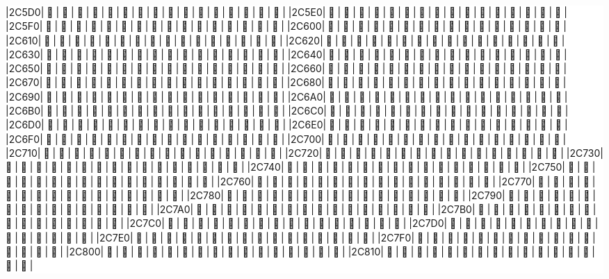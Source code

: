 |2C5D0| 𬗐 | 𬗑 | 𬗒 | 𬗓 | 𬗔 | 𬗕 | 𬗖 | 𬗗 | 𬗘 | 𬗙 | 𬗚 | 𬗛 | 𬗜 | 𬗝 | 𬗞 | 𬗟 |
|2C5E0| 𬗠 | 𬗡 | 𬗢 | 𬗣 | 𬗤 | 𬗥 | 𬗦 | 𬗧 | 𬗨 | 𬗩 | 𬗪 | 𬗫 | 𬗬 | 𬗭 | 𬗮 | 𬗯 |
|2C5F0| 𬗰 | 𬗱 | 𬗲 | 𬗳 | 𬗴 | 𬗵 | 𬗶 | 𬗷 | 𬗸 | 𬗹 | 𬗺 | 𬗻 | 𬗼 | 𬗽 | 𬗾 | 𬗿 |
|2C600| 𬘀 | 𬘁 | 𬘂 | 𬘃 | 𬘄 | 𬘅 | 𬘆 | 𬘇 | 𬘈 | 𬘉 | 𬘊 | 𬘋 | 𬘌 | 𬘍 | 𬘎 | 𬘏 |
|2C610| 𬘐 | 𬘑 | 𬘒 | 𬘓 | 𬘔 | 𬘕 | 𬘖 | 𬘗 | 𬘘 | 𬘙 | 𬘚 | 𬘛 | 𬘜 | 𬘝 | 𬘞 | 𬘟 |
|2C620| 𬘠 | 𬘡 | 𬘢 | 𬘣 | 𬘤 | 𬘥 | 𬘦 | 𬘧 | 𬘨 | 𬘩 | 𬘪 | 𬘫 | 𬘬 | 𬘭 | 𬘮 | 𬘯 |
|2C630| 𬘰 | 𬘱 | 𬘲 | 𬘳 | 𬘴 | 𬘵 | 𬘶 | 𬘷 | 𬘸 | 𬘹 | 𬘺 | 𬘻 | 𬘼 | 𬘽 | 𬘾 | 𬘿 |
|2C640| 𬙀 | 𬙁 | 𬙂 | 𬙃 | 𬙄 | 𬙅 | 𬙆 | 𬙇 | 𬙈 | 𬙉 | 𬙊 | 𬙋 | 𬙌 | 𬙍 | 𬙎 | 𬙏 |
|2C650| 𬙐 | 𬙑 | 𬙒 | 𬙓 | 𬙔 | 𬙕 | 𬙖 | 𬙗 | 𬙘 | 𬙙 | 𬙚 | 𬙛 | 𬙜 | 𬙝 | 𬙞 | 𬙟 |
|2C660| 𬙠 | 𬙡 | 𬙢 | 𬙣 | 𬙤 | 𬙥 | 𬙦 | 𬙧 | 𬙨 | 𬙩 | 𬙪 | 𬙫 | 𬙬 | 𬙭 | 𬙮 | 𬙯 |
|2C670| 𬙰 | 𬙱 | 𬙲 | 𬙳 | 𬙴 | 𬙵 | 𬙶 | 𬙷 | 𬙸 | 𬙹 | 𬙺 | 𬙻 | 𬙼 | 𬙽 | 𬙾 | 𬙿 |
|2C680| 𬚀 | 𬚁 | 𬚂 | 𬚃 | 𬚄 | 𬚅 | 𬚆 | 𬚇 | 𬚈 | 𬚉 | 𬚊 | 𬚋 | 𬚌 | 𬚍 | 𬚎 | 𬚏 |
|2C690| 𬚐 | 𬚑 | 𬚒 | 𬚓 | 𬚔 | 𬚕 | 𬚖 | 𬚗 | 𬚘 | 𬚙 | 𬚚 | 𬚛 | 𬚜 | 𬚝 | 𬚞 | 𬚟 |
|2C6A0| 𬚠 | 𬚡 | 𬚢 | 𬚣 | 𬚤 | 𬚥 | 𬚦 | 𬚧 | 𬚨 | 𬚩 | 𬚪 | 𬚫 | 𬚬 | 𬚭 | 𬚮 | 𬚯 |
|2C6B0| 𬚰 | 𬚱 | 𬚲 | 𬚳 | 𬚴 | 𬚵 | 𬚶 | 𬚷 | 𬚸 | 𬚹 | 𬚺 | 𬚻 | 𬚼 | 𬚽 | 𬚾 | 𬚿 |
|2C6C0| 𬛀 | 𬛁 | 𬛂 | 𬛃 | 𬛄 | 𬛅 | 𬛆 | 𬛇 | 𬛈 | 𬛉 | 𬛊 | 𬛋 | 𬛌 | 𬛍 | 𬛎 | 𬛏 |
|2C6D0| 𬛐 | 𬛑 | 𬛒 | 𬛓 | 𬛔 | 𬛕 | 𬛖 | 𬛗 | 𬛘 | 𬛙 | 𬛚 | 𬛛 | 𬛜 | 𬛝 | 𬛞 | 𬛟 |
|2C6E0| 𬛠 | 𬛡 | 𬛢 | 𬛣 | 𬛤 | 𬛥 | 𬛦 | 𬛧 | 𬛨 | 𬛩 | 𬛪 | 𬛫 | 𬛬 | 𬛭 | 𬛮 | 𬛯 |
|2C6F0| 𬛰 | 𬛱 | 𬛲 | 𬛳 | 𬛴 | 𬛵 | 𬛶 | 𬛷 | 𬛸 | 𬛹 | 𬛺 | 𬛻 | 𬛼 | 𬛽 | 𬛾 | 𬛿 |
|2C700| 𬜀 | 𬜁 | 𬜂 | 𬜃 | 𬜄 | 𬜅 | 𬜆 | 𬜇 | 𬜈 | 𬜉 | 𬜊 | 𬜋 | 𬜌 | 𬜍 | 𬜎 | 𬜏 |
|2C710| 𬜐 | 𬜑 | 𬜒 | 𬜓 | 𬜔 | 𬜕 | 𬜖 | 𬜗 | 𬜘 | 𬜙 | 𬜚 | 𬜛 | 𬜜 | 𬜝 | 𬜞 | 𬜟 |
|2C720| 𬜠 | 𬜡 | 𬜢 | 𬜣 | 𬜤 | 𬜥 | 𬜦 | 𬜧 | 𬜨 | 𬜩 | 𬜪 | 𬜫 | 𬜬 | 𬜭 | 𬜮 | 𬜯 |
|2C730| 𬜰 | 𬜱 | 𬜲 | 𬜳 | 𬜴 | 𬜵 | 𬜶 | 𬜷 | 𬜸 | 𬜹 | 𬜺 | 𬜻 | 𬜼 | 𬜽 | 𬜾 | 𬜿 |
|2C740| 𬝀 | 𬝁 | 𬝂 | 𬝃 | 𬝄 | 𬝅 | 𬝆 | 𬝇 | 𬝈 | 𬝉 | 𬝊 | 𬝋 | 𬝌 | 𬝍 | 𬝎 | 𬝏 |
|2C750| 𬝐 | 𬝑 | 𬝒 | 𬝓 | 𬝔 | 𬝕 | 𬝖 | 𬝗 | 𬝘 | 𬝙 | 𬝚 | 𬝛 | 𬝜 | 𬝝 | 𬝞 | 𬝟 |
|2C760| 𬝠 | 𬝡 | 𬝢 | 𬝣 | 𬝤 | 𬝥 | 𬝦 | 𬝧 | 𬝨 | 𬝩 | 𬝪 | 𬝫 | 𬝬 | 𬝭 | 𬝮 | 𬝯 |
|2C770| 𬝰 | 𬝱 | 𬝲 | 𬝳 | 𬝴 | 𬝵 | 𬝶 | 𬝷 | 𬝸 | 𬝹 | 𬝺 | 𬝻 | 𬝼 | 𬝽 | 𬝾 | 𬝿 |
|2C780| 𬞀 | 𬞁 | 𬞂 | 𬞃 | 𬞄 | 𬞅 | 𬞆 | 𬞇 | 𬞈 | 𬞉 | 𬞊 | 𬞋 | 𬞌 | 𬞍 | 𬞎 | 𬞏 |
|2C790| 𬞐 | 𬞑 | 𬞒 | 𬞓 | 𬞔 | 𬞕 | 𬞖 | 𬞗 | 𬞘 | 𬞙 | 𬞚 | 𬞛 | 𬞜 | 𬞝 | 𬞞 | 𬞟 |
|2C7A0| 𬞠 | 𬞡 | 𬞢 | 𬞣 | 𬞤 | 𬞥 | 𬞦 | 𬞧 | 𬞨 | 𬞩 | 𬞪 | 𬞫 | 𬞬 | 𬞭 | 𬞮 | 𬞯 |
|2C7B0| 𬞰 | 𬞱 | 𬞲 | 𬞳 | 𬞴 | 𬞵 | 𬞶 | 𬞷 | 𬞸 | 𬞹 | 𬞺 | 𬞻 | 𬞼 | 𬞽 | 𬞾 | 𬞿 |
|2C7C0| 𬟀 | 𬟁 | 𬟂 | 𬟃 | 𬟄 | 𬟅 | 𬟆 | 𬟇 | 𬟈 | 𬟉 | 𬟊 | 𬟋 | 𬟌 | 𬟍 | 𬟎 | 𬟏 |
|2C7D0| 𬟐 | 𬟑 | 𬟒 | 𬟓 | 𬟔 | 𬟕 | 𬟖 | 𬟗 | 𬟘 | 𬟙 | 𬟚 | 𬟛 | 𬟜 | 𬟝 | 𬟞 | 𬟟 |
|2C7E0| 𬟠 | 𬟡 | 𬟢 | 𬟣 | 𬟤 | 𬟥 | 𬟦 | 𬟧 | 𬟨 | 𬟩 | 𬟪 | 𬟫 | 𬟬 | 𬟭 | 𬟮 | 𬟯 |
|2C7F0| 𬟰 | 𬟱 | 𬟲 | 𬟳 | 𬟴 | 𬟵 | 𬟶 | 𬟷 | 𬟸 | 𬟹 | 𬟺 | 𬟻 | 𬟼 | 𬟽 | 𬟾 | 𬟿 |
|2C800| 𬠀 | 𬠁 | 𬠂 | 𬠃 | 𬠄 | 𬠅 | 𬠆 | 𬠇 | 𬠈 | 𬠉 | 𬠊 | 𬠋 | 𬠌 | 𬠍 | 𬠎 | 𬠏 |
|2C810| 𬠐 | 𬠑 | 𬠒 | 𬠓 | 𬠔 | 𬠕 | 𬠖 | 𬠗 | 𬠘 | 𬠙 | 𬠚 | 𬠛 | 𬠜 | 𬠝 | 𬠞 | 𬠟 |